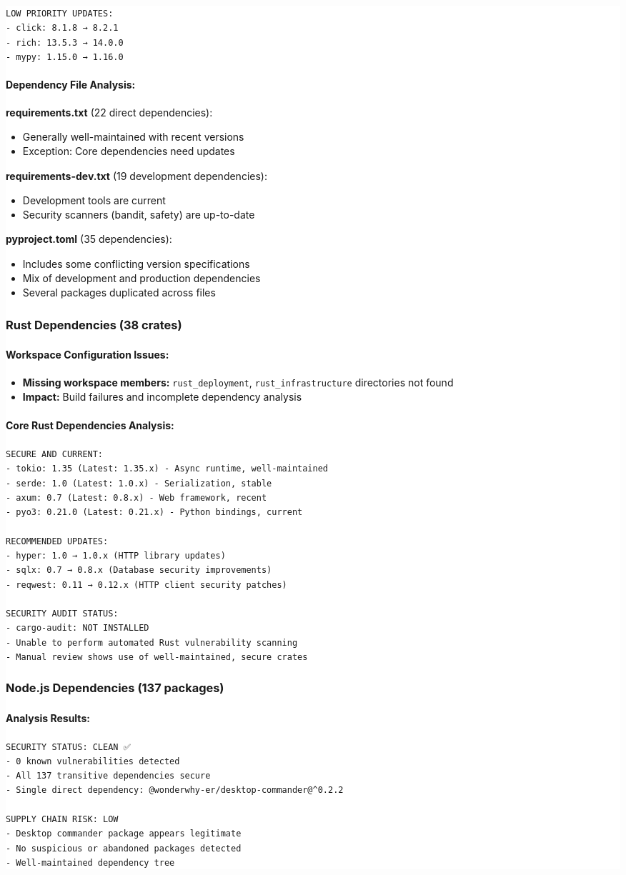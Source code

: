 ```
LOW PRIORITY UPDATES:
- click: 8.1.8 → 8.2.1
- rich: 13.5.3 → 14.0.0
- mypy: 1.15.0 → 1.16.0
```

#### Dependency File Analysis:

**requirements.txt** (22 direct dependencies):
- Generally well-maintained with recent versions
- Exception: Core dependencies need updates

**requirements-dev.txt** (19 development dependencies):
- Development tools are current
- Security scanners (bandit, safety) are up-to-date

**pyproject.toml** (35 dependencies):
- Includes some conflicting version specifications
- Mix of development and production dependencies
- Several packages duplicated across files

### Rust Dependencies (38 crates)

#### Workspace Configuration Issues:
- **Missing workspace members:** `rust_deployment`, `rust_infrastructure` directories not found
- **Impact:** Build failures and incomplete dependency analysis

#### Core Rust Dependencies Analysis:
```
SECURE AND CURRENT:
- tokio: 1.35 (Latest: 1.35.x) - Async runtime, well-maintained
- serde: 1.0 (Latest: 1.0.x) - Serialization, stable
- axum: 0.7 (Latest: 0.8.x) - Web framework, recent
- pyo3: 0.21.0 (Latest: 0.21.x) - Python bindings, current

RECOMMENDED UPDATES:
- hyper: 1.0 → 1.0.x (HTTP library updates)
- sqlx: 0.7 → 0.8.x (Database security improvements)
- reqwest: 0.11 → 0.12.x (HTTP client security patches)

SECURITY AUDIT STATUS:
- cargo-audit: NOT INSTALLED
- Unable to perform automated Rust vulnerability scanning
- Manual review shows use of well-maintained, secure crates
```

### Node.js Dependencies (137 packages)

#### Analysis Results:
```
SECURITY STATUS: CLEAN ✅
- 0 known vulnerabilities detected
- All 137 transitive dependencies secure
- Single direct dependency: @wonderwhy-er/desktop-commander@^0.2.2

SUPPLY CHAIN RISK: LOW
- Desktop commander package appears legitimate
- No suspicious or abandoned packages detected
- Well-maintained dependency tree
```
